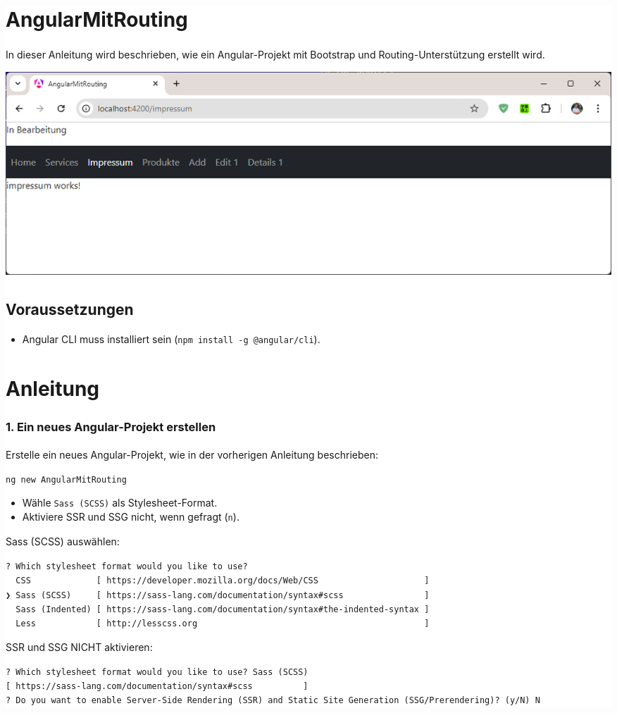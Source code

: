 
# AngularMitRouting

In dieser Anleitung wird beschrieben, wie ein Angular-Projekt mit Bootstrap und Routing-Unterstützung erstellt wird. 

![Browser](./_img/browser1.png)

## Voraussetzungen
- Angular CLI muss installiert sein (`npm install -g @angular/cli`).


# Anleitung

### 1. Ein neues Angular-Projekt erstellen

Erstelle ein neues Angular-Projekt, wie in der vorherigen Anleitung beschrieben:

```terminal
ng new AngularMitRouting
```

- Wähle `Sass (SCSS)` als Stylesheet-Format.
- Aktiviere SSR und SSG nicht, wenn gefragt (`n`).


Sass (SCSS) auswählen:

```` terminal
? Which stylesheet format would you like to use?
  CSS             [ https://developer.mozilla.org/docs/Web/CSS                     ]
❯ Sass (SCSS)     [ https://sass-lang.com/documentation/syntax#scss                ]
  Sass (Indented) [ https://sass-lang.com/documentation/syntax#the-indented-syntax ]
  Less            [ http://lesscss.org                                             ]
````

SSR und SSG NICHT aktivieren:

```` terminal
? Which stylesheet format would you like to use? Sass (SCSS) 
[ https://sass-lang.com/documentation/syntax#scss          ]
? Do you want to enable Server-Side Rendering (SSR) and Static Site Generation (SSG/Prerendering)? (y/N) N
````
